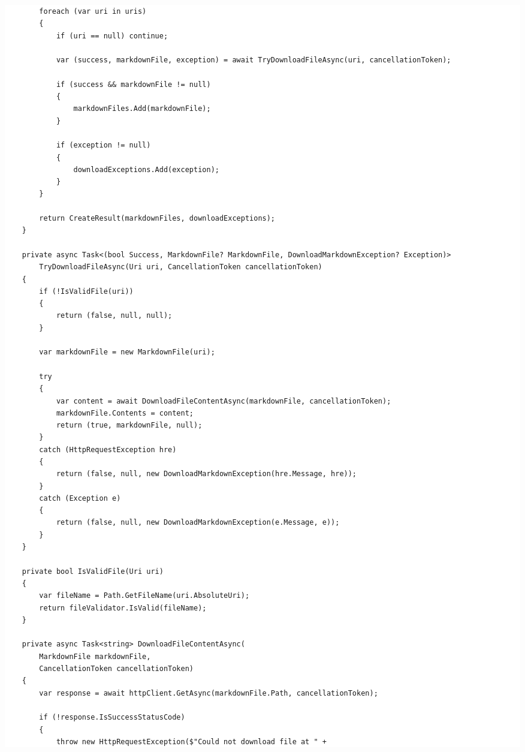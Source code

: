 ```
		foreach (var uri in uris)
		{
			if (uri == null) continue;

			var (success, markdownFile, exception) = await TryDownloadFileAsync(uri, cancellationToken);

			if (success && markdownFile != null)
			{
				markdownFiles.Add(markdownFile);
			}
			
			if (exception != null)
			{
				downloadExceptions.Add(exception);
			}
		}

		return CreateResult(markdownFiles, downloadExceptions);
	}

	private async Task<(bool Success, MarkdownFile? MarkdownFile, DownloadMarkdownException? Exception)> 
		TryDownloadFileAsync(Uri uri, CancellationToken cancellationToken)
	{
		if (!IsValidFile(uri))
		{
			return (false, null, null);
		}

		var markdownFile = new MarkdownFile(uri);

		try
		{
			var content = await DownloadFileContentAsync(markdownFile, cancellationToken);
			markdownFile.Contents = content;
			return (true, markdownFile, null);
		}
		catch (HttpRequestException hre)
		{
			return (false, null, new DownloadMarkdownException(hre.Message, hre));
		}
		catch (Exception e)
		{
			return (false, null, new DownloadMarkdownException(e.Message, e));
		}
	}

	private bool IsValidFile(Uri uri)
	{
		var fileName = Path.GetFileName(uri.AbsoluteUri);
		return fileValidator.IsValid(fileName);
	}

	private async Task<string> DownloadFileContentAsync(
		MarkdownFile markdownFile, 
		CancellationToken cancellationToken)
	{
		var response = await httpClient.GetAsync(markdownFile.Path, cancellationToken);

		if (!response.IsSuccessStatusCode)
		{
			throw new HttpRequestException($"Could not download file at " +
```